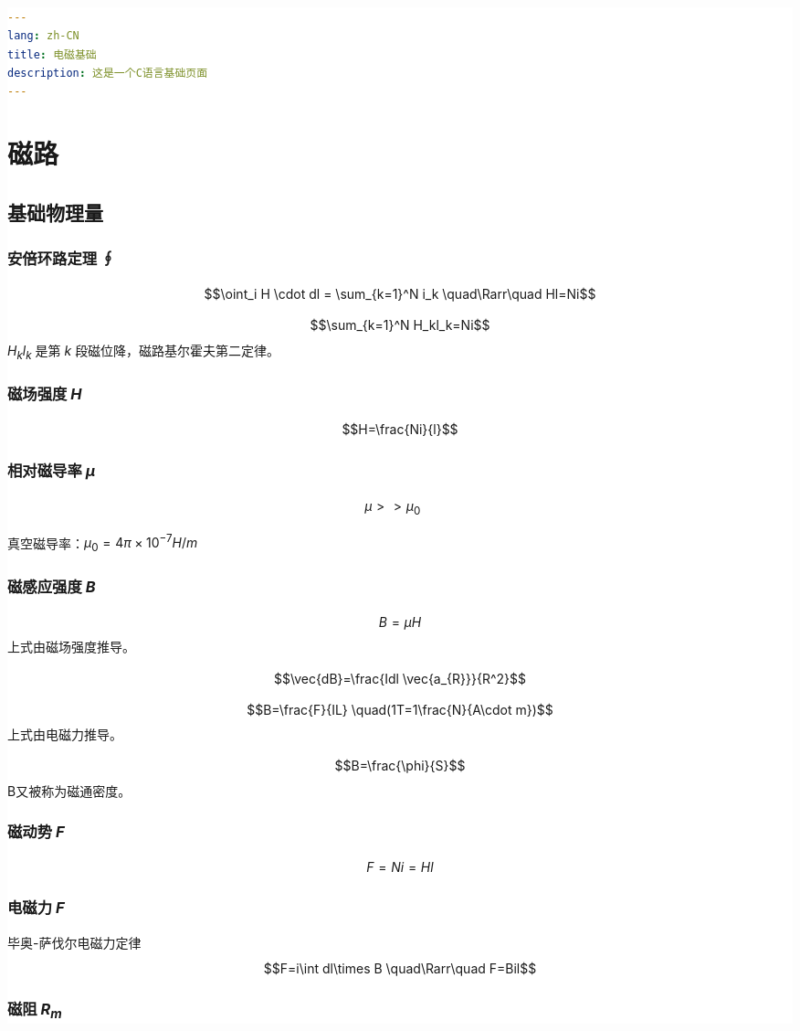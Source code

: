 ```yaml
---
lang: zh-CN
title: 电磁基础
description: 这是一个C语言基础页面
---
```


# 磁路

## 基础物理量

### 安倍环路定理 $\oint$

$$\oint_i H \cdot dl = \sum_{k=1}^N i_k \quad\Rarr\quad Hl=Ni$$

$$\sum_{k=1}^N H_kl_k=Ni$$
$H_kl_k$ 是第 $k$ 段磁位降，磁路基尔霍夫第二定律。

### 磁场强度 $H$

$$H=\frac{Ni}{l}$$

### 相对磁导率 $\mu$

$$\mu>>\mu_0\quad$$

真空磁导率：$\mu_0=4\pi \times10^{-7}H/m$

### 磁感应强度 $B$

$$B=\mu H$$
上式由磁场强度推导。

$$\vec{dB}=\frac{Idl \vec{a_{R}}}{R^2}$$  

$$B=\frac{F}{IL} \quad(1T=1\frac{N}{A\cdot m})$$
上式由电磁力推导。

$$B=\frac{\phi}{S}$$
B又被称为磁通密度。

### 磁动势 $F$

$$F=Ni=Hl$$

### 电磁力 $F$

毕奥-萨伐尔电磁力定律
$$F=i\int dl\times B \quad\Rarr\quad F=Bil$$

### 磁阻 $R_m$
